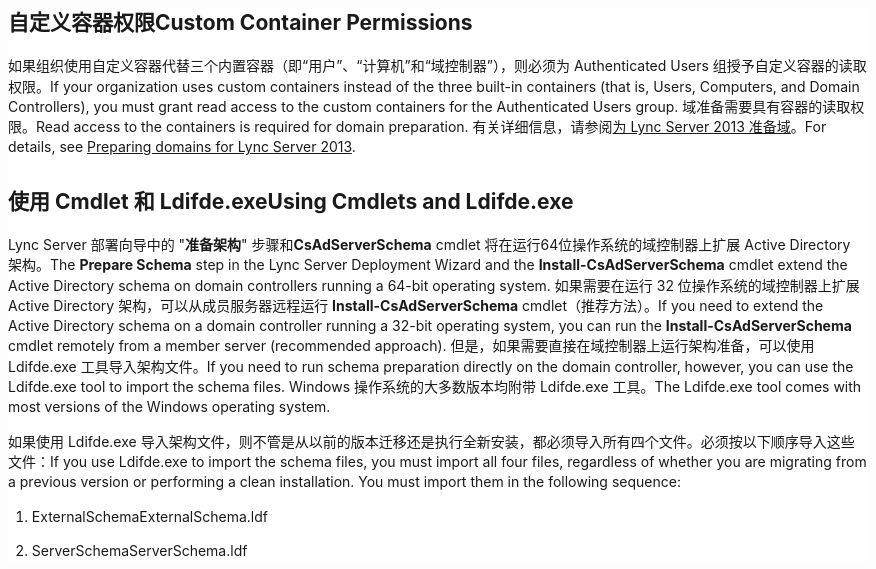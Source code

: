 </div>

<div>

## <a name="custom-container-permissions"></a><span data-ttu-id="78ee1-169">自定义容器权限</span><span class="sxs-lookup"><span data-stu-id="78ee1-169">Custom Container Permissions</span></span>

<span data-ttu-id="78ee1-170">如果组织使用自定义容器代替三个内置容器（即“用户”、“计算机”和“域控制器”），则必须为 Authenticated Users 组授予自定义容器的读取权限。</span><span class="sxs-lookup"><span data-stu-id="78ee1-170">If your organization uses custom containers instead of the three built-in containers (that is, Users, Computers, and Domain Controllers), you must grant read access to the custom containers for the Authenticated Users group.</span></span> <span data-ttu-id="78ee1-171">域准备需要具有容器的读取权限。</span><span class="sxs-lookup"><span data-stu-id="78ee1-171">Read access to the containers is required for domain preparation.</span></span> <span data-ttu-id="78ee1-172">有关详细信息，请参阅[为 Lync Server 2013 准备域](lync-server-2013-preparing-domains.md)。</span><span class="sxs-lookup"><span data-stu-id="78ee1-172">For details, see [Preparing domains for Lync Server 2013](lync-server-2013-preparing-domains.md).</span></span>

</div>

<div>

## <a name="using-cmdlets-and-ldifdeexe"></a><span data-ttu-id="78ee1-173">使用 Cmdlet 和 Ldifde.exe</span><span class="sxs-lookup"><span data-stu-id="78ee1-173">Using Cmdlets and Ldifde.exe</span></span>

<span data-ttu-id="78ee1-174">Lync Server 部署向导中的 "**准备架构**" 步骤和**CsAdServerSchema** cmdlet 将在运行64位操作系统的域控制器上扩展 Active Directory 架构。</span><span class="sxs-lookup"><span data-stu-id="78ee1-174">The **Prepare Schema** step in the Lync Server Deployment Wizard and the **Install-CsAdServerSchema** cmdlet extend the Active Directory schema on domain controllers running a 64-bit operating system.</span></span> <span data-ttu-id="78ee1-175">如果需要在运行 32 位操作系统的域控制器上扩展 Active Directory 架构，可以从成员服务器远程运行 **Install-CsAdServerSchema** cmdlet（推荐方法）。</span><span class="sxs-lookup"><span data-stu-id="78ee1-175">If you need to extend the Active Directory schema on a domain controller running a 32-bit operating system, you can run the **Install-CsAdServerSchema** cmdlet remotely from a member server (recommended approach).</span></span> <span data-ttu-id="78ee1-176">但是，如果需要直接在域控制器上运行架构准备，可以使用 Ldifde.exe 工具导入架构文件。</span><span class="sxs-lookup"><span data-stu-id="78ee1-176">If you need to run schema preparation directly on the domain controller, however, you can use the Ldifde.exe tool to import the schema files.</span></span> <span data-ttu-id="78ee1-177">Windows 操作系统的大多数版本均附带 Ldifde.exe 工具。</span><span class="sxs-lookup"><span data-stu-id="78ee1-177">The Ldifde.exe tool comes with most versions of the Windows operating system.</span></span>

<span data-ttu-id="78ee1-p112">如果使用 Ldifde.exe 导入架构文件，则不管是从以前的版本迁移还是执行全新安装，都必须导入所有四个文件。必须按以下顺序导入这些文件：</span><span class="sxs-lookup"><span data-stu-id="78ee1-p112">If you use Ldifde.exe to import the schema files, you must import all four files, regardless of whether you are migrating from a previous version or performing a clean installation. You must import them in the following sequence:</span></span>

1.  <span data-ttu-id="78ee1-180">ExternalSchema</span><span class="sxs-lookup"><span data-stu-id="78ee1-180">ExternalSchema.ldf</span></span>

2.  <span data-ttu-id="78ee1-181">ServerSchema</span><span class="sxs-lookup"><span data-stu-id="78ee1-181">ServerSchema.ldf</span></span>
